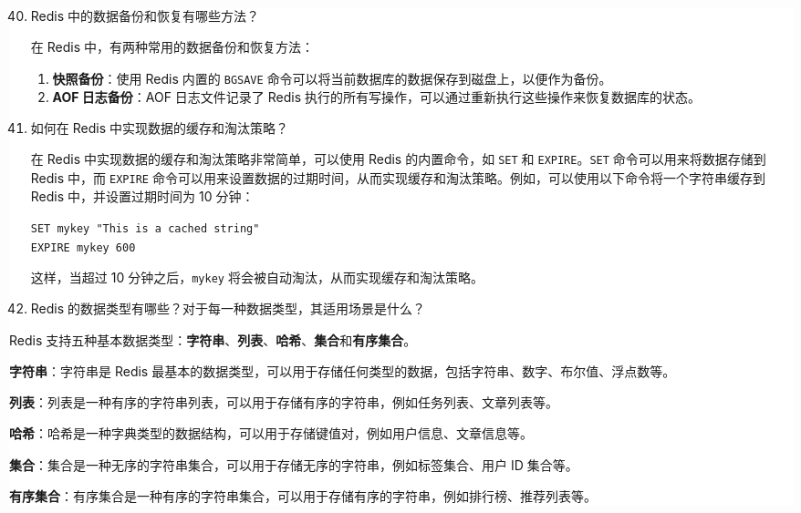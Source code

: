 40. Redis 中的数据备份和恢复有哪些方法？

    在 Redis 中，有两种常用的数据备份和恢复方法：

    1. **快照备份**：使用 Redis 内置的 `BGSAVE` 命令可以将当前数据库的数据保存到磁盘上，以便作为备份。
    2. **AOF 日志备份**：AOF 日志文件记录了 Redis 执行的所有写操作，可以通过重新执行这些操作来恢复数据库的状态。

41. 如何在 Redis 中实现数据的缓存和淘汰策略？

    在 Redis 中实现数据的缓存和淘汰策略非常简单，可以使用 Redis 的内置命令，如 `SET` 和 `EXPIRE`。`SET` 命令可以用来将数据存储到 Redis 中，而 `EXPIRE` 命令可以用来设置数据的过期时间，从而实现缓存和淘汰策略。例如，可以使用以下命令将一个字符串缓存到 Redis 中，并设置过期时间为 10 分钟：

    ```
    SET mykey "This is a cached string"
    EXPIRE mykey 600
    ```

    这样，当超过 10 分钟之后，`mykey` 将会被自动淘汰，从而实现缓存和淘汰策略。

48. Redis 的数据类型有哪些？对于每一种数据类型，其适用场景是什么？

Redis 支持五种基本数据类型：**字符串**、**列表**、**哈希**、**集合**和**有序集合**。

**字符串**：字符串是 Redis 最基本的数据类型，可以用于存储任何类型的数据，包括字符串、数字、布尔值、浮点数等。

**列表**：列表是一种有序的字符串列表，可以用于存储有序的字符串，例如任务列表、文章列表等。

**哈希**：哈希是一种字典类型的数据结构，可以用于存储键值对，例如用户信息、文章信息等。

**集合**：集合是一种无序的字符串集合，可以用于存储无序的字符串，例如标签集合、用户 ID 集合等。

**有序集合**：有序集合是一种有序的字符串集合，可以用于存储有序的字符串，例如排行榜、推荐列表等。